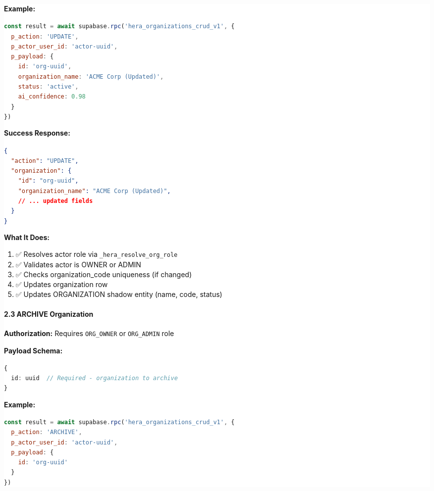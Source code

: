 **Example:**
```javascript
const result = await supabase.rpc('hera_organizations_crud_v1', {
  p_action: 'UPDATE',
  p_actor_user_id: 'actor-uuid',
  p_payload: {
    id: 'org-uuid',
    organization_name: 'ACME Corp (Updated)',
    status: 'active',
    ai_confidence: 0.98
  }
})
```

**Success Response:**
```json
{
  "action": "UPDATE",
  "organization": {
    "id": "org-uuid",
    "organization_name": "ACME Corp (Updated)",
    // ... updated fields
  }
}
```

**What It Does:**
1. ✅ Resolves actor role via `_hera_resolve_org_role`
2. ✅ Validates actor is OWNER or ADMIN
3. ✅ Checks organization_code uniqueness (if changed)
4. ✅ Updates organization row
5. ✅ Updates ORGANIZATION shadow entity (name, code, status)

#### 2.3 ARCHIVE Organization

**Authorization:** Requires `ORG_OWNER` or `ORG_ADMIN` role

**Payload Schema:**
```typescript
{
  id: uuid  // Required - organization to archive
}
```

**Example:**
```javascript
const result = await supabase.rpc('hera_organizations_crud_v1', {
  p_action: 'ARCHIVE',
  p_actor_user_id: 'actor-uuid',
  p_payload: {
    id: 'org-uuid'
  }
})
```
